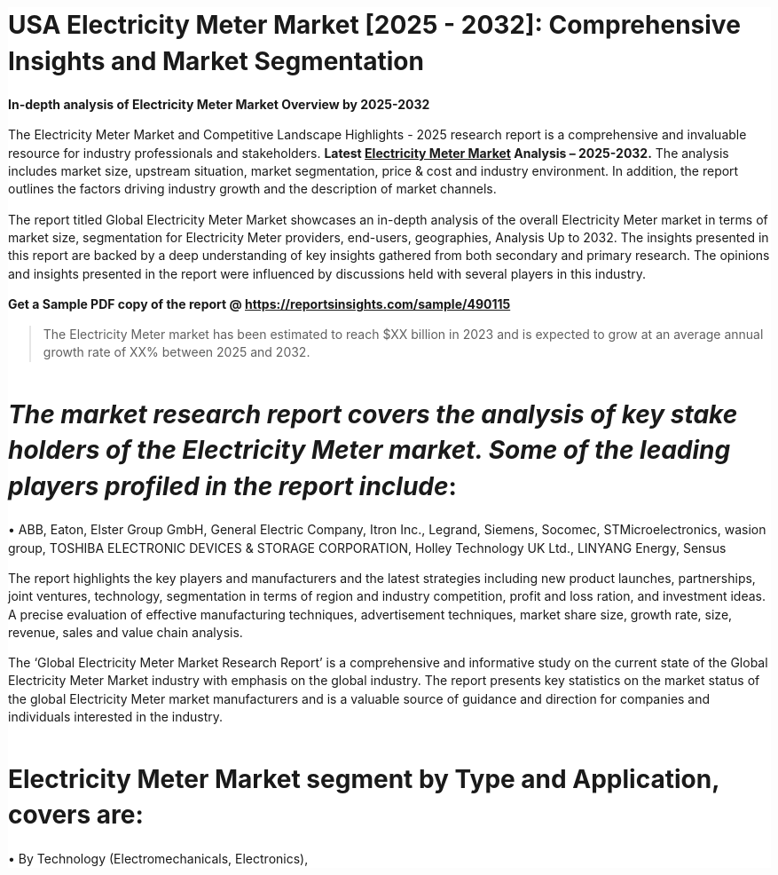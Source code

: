 # USA Electricity Meter Market [2025 - 2032]: Comprehensive Insights and Market Segmentation

<strong>In-depth analysis of Electricity Meter Market Overview by 2025-2032</strong></p>

The Electricity Meter Market and Competitive Landscape Highlights - 2025 research report is a comprehensive and invaluable resource for industry professionals and stakeholders. <strong>Latest <a href=https://www.reportsinsights.com/sample/490115>Electricity Meter Market</a> Analysis – 2025-2032.</strong>  The analysis includes market size, upstream situation, market segmentation, price & cost and industry environment. In addition, the report outlines the factors driving industry growth and the description of market channels.

The report titled Global Electricity Meter Market showcases an in-depth analysis of the overall Electricity Meter market in terms of market size, segmentation for Electricity Meter providers, end-users, geographies, Analysis Up to 2032. The insights presented in this report are backed by a deep understanding of key insights gathered from both secondary and primary research. The opinions and insights presented in the report were influenced by discussions held with several players in this industry.

<strong>Get a Sample PDF copy of the report @ <a href=https://reportsinsights.com/sample/490115>https://reportsinsights.com/sample/490115</a></strong>

<blockquote class=""article-editor-content__blockquote"">The Electricity Meter market has been estimated to reach $XX billion in 2023 and is expected to grow at an average annual growth rate of XX% between 2025 and 2032.</blockquote>

# <strong><em>The market research report covers the analysis of key stake holders of the Electricity Meter market. Some of the leading players profiled in the report include</em></strong>: 

• ABB, Eaton, Elster Group GmbH, General Electric Company, Itron Inc., Legrand, Siemens, Socomec, STMicroelectronics, wasion group, TOSHIBA ELECTRONIC DEVICES & STORAGE CORPORATION, Holley Technology UK Ltd., LINYANG Energy, Sensus

The report highlights the key players and manufacturers and the latest strategies including new product launches, partnerships, joint ventures, technology, segmentation in terms of region and industry competition, profit and loss ration, and investment ideas. A precise evaluation of effective manufacturing techniques, advertisement techniques, market share size, growth rate, size, revenue, sales and value chain analysis.

The ‘Global Electricity Meter Market Research Report’ is a comprehensive and informative study on the current state of the Global Electricity Meter Market industry with emphasis on the global industry. The report presents key statistics on the market status of the global Electricity Meter market manufacturers and is a valuable source of guidance and direction for companies and individuals interested in the industry.

# <strong>Electricity Meter Market segment by Type and Application, covers are:</strong>

• By Technology (Electromechanicals, Electronics), 
